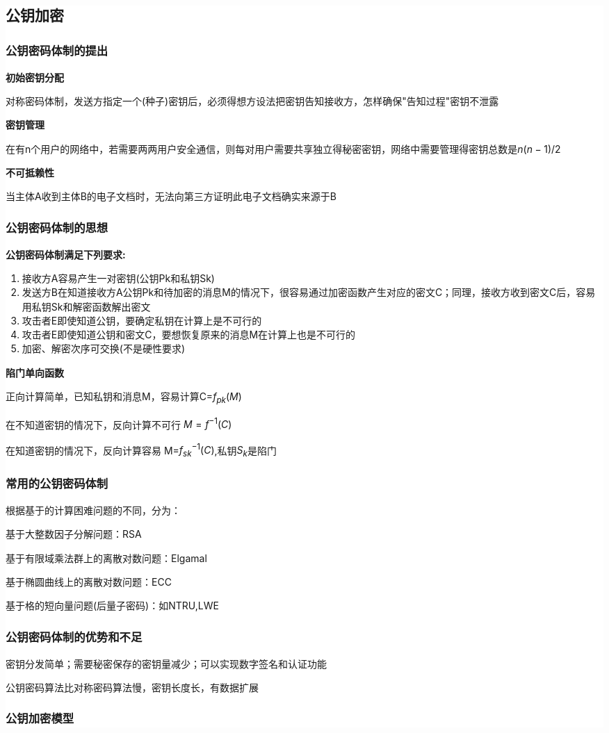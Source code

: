 
## 公钥加密

### 公钥密码体制的提出

**初始密钥分配**

对称密码体制，发送方指定一个(种子)密钥后，必须得想方设法把密钥告知接收方，怎样确保"告知过程"密钥不泄露

**密钥管理**

在有n个用户的网络中，若需要两两用户安全通信，则每对用户需要共享独立得秘密密钥，网络中需要管理得密钥总数是$n(n-1)/2$

**不可抵赖性**

当主体A收到主体B的电子文档时，无法向第三方证明此电子文档确实来源于B



### 公钥密码体制的思想

**公钥密码体制满足下列要求:**

1. 接收方A容易产生一对密钥(公钥Pk和私钥Sk)
2. 发送方B在知道接收方A公钥Pk和待加密的消息M的情况下，很容易通过加密函数产生对应的密文C；同理，接收方收到密文C后，容易用私钥Sk和解密函数解出密文
3. 攻击者E即使知道公钥，要确定私钥在计算上是不可行的
4. 攻击者E即使知道公钥和密文C，要想恢复原来的消息M在计算上也是不可行的
5. 加密、解密次序可交换(不是硬性要求)

**陷门单向函数**

正向计算简单，已知私钥和消息M，容易计算C=$f_{pk}(M)$

在不知道密钥的情况下，反向计算不可行 $M=f^{-1}(C)$

在知道密钥的情况下，反向计算容易 M=$f_{sk}^{-1}(C)$,私钥$S_k$是陷门



### 常用的公钥密码体制

根据基于的计算困难问题的不同，分为：

基于大整数因子分解问题：RSA

基于有限域乘法群上的离散对数问题：Elgamal

基于椭圆曲线上的离散对数问题：ECC

基于格的短向量问题(后量子密码)：如NTRU,LWE



### 公钥密码体制的优势和不足

密钥分发简单；需要秘密保存的密钥量减少；可以实现数字签名和认证功能

公钥密码算法比对称密码算法慢，密钥长度长，有数据扩展



### 公钥加密模型
